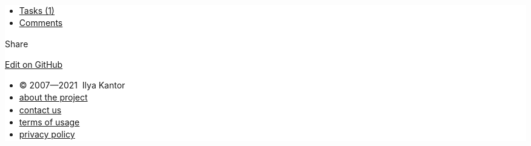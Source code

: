 - <a href="#tasks" class="sidebar__link">Tasks (1)</a>
- <a href="#comments" class="sidebar__link">Comments</a>

Share

<a href="https://twitter.com/share?url=https%3A%2F%2Fjavascript.info%2Fmouse-events-basics" class="share share_tw sidebar__share"></a><a href="https://www.facebook.com/sharer/sharer.php?s=100&amp;p%5Burl%5D=https%3A%2F%2Fjavascript.info%2Fmouse-events-basics" class="share share_fb sidebar__share"></a>

<a href="https://github.com/javascript-tutorial/en.javascript.info/blob/master/2-ui/3-event-details/1-mouse-events-basics" class="sidebar__link">Edit on GitHub</a>

- © 2007—2021  Ilya Kantor
- <a href="/about" class="page-footer__link">about the project</a>
- <a href="/about#contact-us" class="page-footer__link">contact us</a>
- <a href="/terms" class="page-footer__link">terms of usage</a>
- <a href="/privacy" class="page-footer__link">privacy policy</a>
